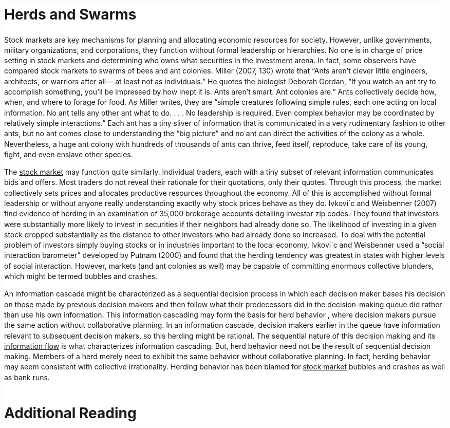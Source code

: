 # Herds and Swarms  

Stock markets are key mechanisms for planning and allocating economic resources for society. However, unlike governments, military organizations, and corporations, they function without formal leadership or hierarchies. No one is in charge of price setting in stock markets and determining who owns what securities in the [investment](../../Advanced%20Investments/An%20Asset%20Allocation%20Primer.md) arena. In fact, some observers have compared stock markets to swarms of bees and ant colonies.  Miller (2007, 130)  wrote that “Ants aren’t clever little engineers, architects, or warriors after all— at least not as individuals.” He quotes the biologist Deborah Gordan, “If you watch an ant try to accomplish something, you’ll be impressed by how inept it is. Ants aren’t smart. Ant colonies are.” Ants collectively decide how, when, and where to forage for food. As Miller writes, they are “simple creatures following simple rules, each one acting on local information. No ant tells any other ant what to do. . . .  No leadership is required. Even complex behavior may be coordinated by relatively simple interactions.” Each ant has a tiny sliver of information that is communicated in a very rudimentary fashion to other ants, but no ant comes close to understanding the “big picture” and no ant can direct the activities of the colony as a whole. Nevertheless, a huge ant colony with hundreds of thousands of ants can thrive, feed itself, reproduce, take care of its young, fight, and even enslave other species.  

The [stock market](../Financial%20Engineering%20and%20Arbitrage%20in%20the%20Financial%20Markets/PART%20III%20THE%20PLAYERS/Chapter%2012%20-%20Hedge%20Fund%20Strategies/Hedge%20Fund%20Strategies.md) may function quite similarly. Individual traders, each with a tiny subset of relevant information communicates bids and offers. Most traders do not reveal their rationale for their quotations, only their quotes. Through this process, the market collectively sets prices and allocates productive resources throughout the economy. All of this is accomplished without formal leadership or without anyone really understanding exactly why stock prices behave as they do.  Ivkovi´c and Weisbenner (2007)  find evidence of herding in an examination of 35,000 brokerage accounts detailing investor zip codes. They found that investors were substantially more likely to invest in securities if their neighbors had already done so. The likelihood of investing in a given stock dropped substantially as the distance to other investors who had already done so increased. To deal with the potential problem of investors simply buying stocks or in industries important to the local economy, Ivkovi´c and Weisbenner used a “social interaction barometer” developed by  Putnam (2000)  and found that the herding tendency was greatest in states with higher levels of social interaction. However, markets (and ant colonies as well) may be capable of committing enormous collective blunders, which might be termed bubbles and crashes.  

An  information cascade  might be characterized as a sequential decision process in which each decision maker bases his decision on those made by previous decision makers and then follow what their predecessors did in the decision-making queue did rather than use his own information. This information cascading may form the basis for herd behavior , where decision makers pursue the same action without collaborative planning. In an information cascade, decision makers earlier in the queue have information relevant to subsequent decision makers, so this herding might be rational. The sequential nature of this decision making and its [information flow](../Financial%20Asset%20Pricing%20Theory%20Overview/Chapter%202%20-%20Uncertainty,%20Information,%20and%20Stochastic%20Processes/Information.md) is what characterizes information cascading. But, herd behavior need not be the result of sequential decision making. Members of a herd merely need to exhibit the same behavior without collaborative planning. In fact, herding behavior may seem consistent with collective irrationality. Herding behavior has been blamed for [stock market](../Financial%20Engineering%20and%20Arbitrage%20in%20the%20Financial%20Markets/PART%20III%20THE%20PLAYERS/Chapter%2012%20-%20Hedge%20Fund%20Strategies/Hedge%20Fund%20Strategies.md) bubbles and crashes as well as bank runs.  
# Additional Reading  
